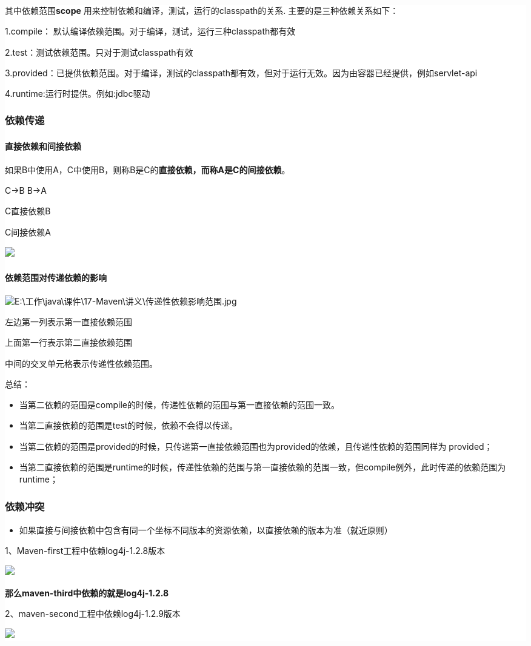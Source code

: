 其中依赖范围**scope** 用来控制依赖和编译，测试，运行的classpath的关系.
主要的是三种依赖关系如下：

1.compile： 默认编译依赖范围。对于编译，测试，运行三种classpath都有效

2.test：测试依赖范围。只对于测试classpath有效

3.provided：已提供依赖范围。对于编译，测试的classpath都有效，但对于运行无效。因为由容器已经提供，例如servlet-api

4.runtime:运行时提供。例如:jdbc驱动

### 依赖传递

#### 直接依赖和间接依赖

如果B中使用A，C中使用B，则称B是C的**直接依赖，**而称A是C的**间接依赖**。

C-\>B B-\>A

C直接依赖B

C间接依赖A

![](media/6775a8e38d491df96e682aa27a79d44c.png)

#### 依赖范围对传递依赖的影响

![E:\\工作\\java\\课件\\17-Maven\\讲义\\传递性依赖影响范围.jpg](media/9532ba88e1328a203b2acfc6d7d55064.jpeg)

左边第一列表示第一直接依赖范围

上面第一行表示第二直接依赖范围

中间的交叉单元格表示传递性依赖范围。

总结：

-   当第二依赖的范围是compile的时候，传递性依赖的范围与第一直接依赖的范围一致。

-   当第二直接依赖的范围是test的时候，依赖不会得以传递。

-   当第二依赖的范围是provided的时候，只传递第一直接依赖范围也为provided的依赖，且传递性依赖的范围同样为
    provided；

-   当第二直接依赖的范围是runtime的时候，传递性依赖的范围与第一直接依赖的范围一致，但compile例外，此时传递的依赖范围为runtime；

### 依赖冲突

-   如果直接与间接依赖中包含有同一个坐标不同版本的资源依赖，以直接依赖的版本为准（就近原则）

1、Maven-first工程中依赖log4j-1.2.8版本

![](media/28999faadc5f4e4cd08aaf451d27833b.png)

**那么maven-third中依赖的就是log4j-1.2.8**

2、maven-second工程中依赖log4j-1.2.9版本

![](media/13aefb68bb159eaf77fde4cde5b53086.png)
